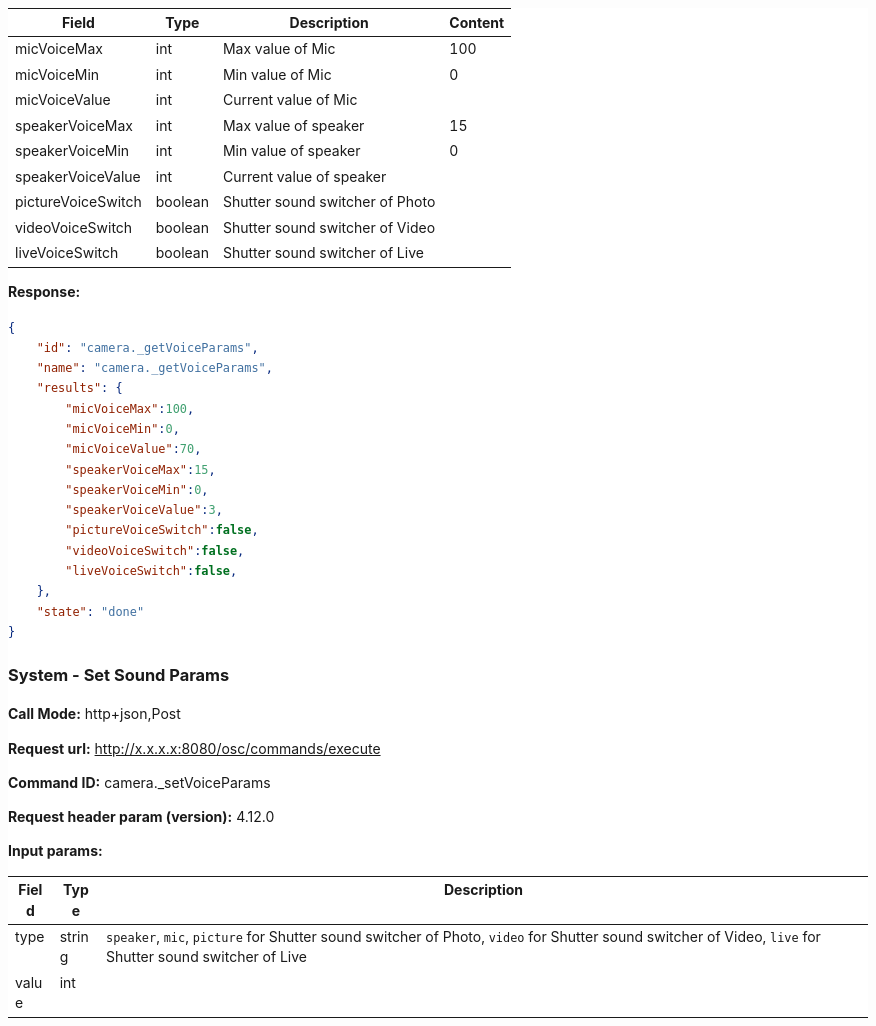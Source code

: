 | Field              | Type    | Description                     | Content |
| ------------------ | ------- | ------------------------------- | ------- |
| micVoiceMax        | int     | Max value of Mic                | 100     |
| micVoiceMin        | int     | Min value of Mic                | 0       |
| micVoiceValue      | int     | Current value of Mic            |         |
| speakerVoiceMax    | int     | Max value of speaker            | 15      |
| speakerVoiceMin    | int     | Min value of speaker            | 0       |
| speakerVoiceValue  | int     | Current value of speaker        |         |
| pictureVoiceSwitch | boolean | Shutter sound switcher of Photo |         |
| videoVoiceSwitch   | boolean | Shutter sound switcher of Video |         |
| liveVoiceSwitch    | boolean | Shutter sound switcher of Live  |         |

**Response:**

```json
{
	"id": "camera._getVoiceParams",
	"name": "camera._getVoiceParams",
	"results": {
	  	"micVoiceMax":100, 
     	"micVoiceMin":0,
	  	"micVoiceValue":70,
	   	"speakerVoiceMax":15,
	    "speakerVoiceMin":0,
		"speakerVoiceValue":3,
		"pictureVoiceSwitch":false,
		"videoVoiceSwitch":false,
		"liveVoiceSwitch":false,
	},
	"state": "done"
}
```





### System - Set Sound Params

**Call Mode:**  http+json,Post

**Request url:**  http://x.x.x.x:8080/osc/commands/execute

**Command ID:**  camera._setVoiceParams

**Request header param (version):**  4.12.0

**Input params:**  

| Field | Type   | Description                              |
| ----- | ------ | ---------------------------------------- |
| type  | string | `speaker`,  `mic`,  `picture` for Shutter sound switcher of Photo,  `video` for Shutter sound switcher of Video,   `live` for Shutter sound switcher of Live |
| value | int    |                                          |
